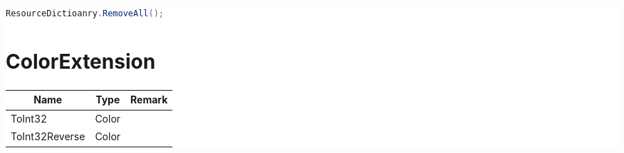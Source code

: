 ```cs
ResourceDictioanry.RemoveAll();
```

# ColorExtension

|Name|Type|Remark|
|-|-|-|
|ToInt32|Color||
|ToInt32Reverse|Color||